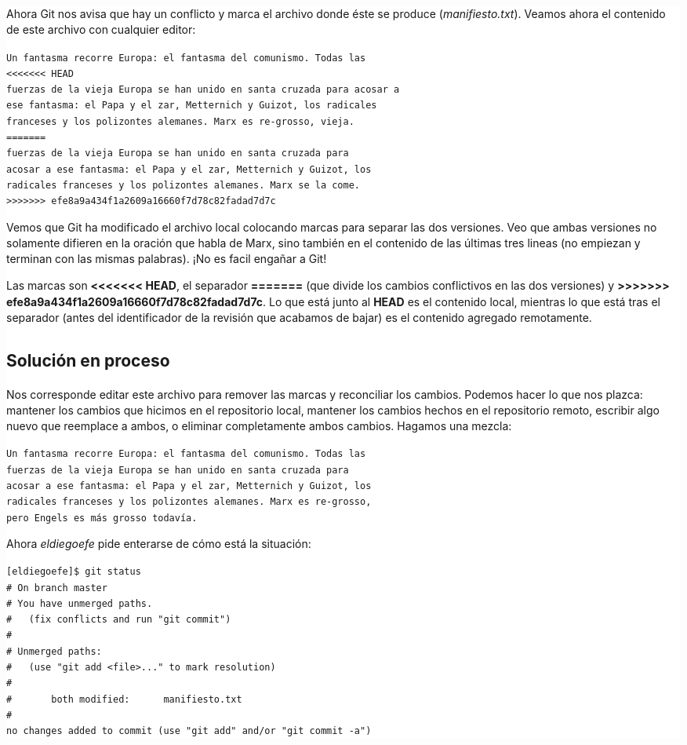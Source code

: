 Ahora Git nos avisa que hay un conflicto y marca el archivo donde éste
se produce (*manifiesto.txt*). Veamos ahora el contenido de este archivo
con cualquier editor:

    Un fantasma recorre Europa: el fantasma del comunismo. Todas las
    <<<<<<< HEAD
    fuerzas de la vieja Europa se han unido en santa cruzada para acosar a
    ese fantasma: el Papa y el zar, Metternich y Guizot, los radicales
    franceses y los polizontes alemanes. Marx es re-grosso, vieja.
    =======
    fuerzas de la vieja Europa se han unido en santa cruzada para
    acosar a ese fantasma: el Papa y el zar, Metternich y Guizot, los
    radicales franceses y los polizontes alemanes. Marx se la come.
    >>>>>>> efe8a9a434f1a2609a16660f7d78c82fadad7d7c

Vemos que Git ha modificado el archivo local colocando marcas para
separar las dos versiones. Veo que ambas versiones no solamente difieren
en la oración que habla de Marx, sino también en el contenido de las
últimas tres lineas (no empiezan y terminan con las mismas palabras).
¡No es facil engañar a Git!

Las marcas son **\<\<\<\<\<\<\< HEAD**, el separador **=======** (que
divide los cambios conflictivos en las dos versiones) y **\>\>\>\>\>\>\>
efe8a9a434f1a2609a16660f7d78c82fadad7d7c**. Lo que está junto al
**HEAD** es el contenido local, mientras lo que está tras el separador
(antes del identificador de la revisión que acabamos de bajar) es el
contenido agregado remotamente.

## Solución en proceso

Nos corresponde editar este archivo para remover las marcas y
reconciliar los cambios. Podemos hacer lo que nos plazca: mantener los
cambios que hicimos en el repositorio local, mantener los cambios hechos
en el repositorio remoto, escribir algo nuevo que reemplace a ambos, o
eliminar completamente ambos cambios. Hagamos una mezcla:

    Un fantasma recorre Europa: el fantasma del comunismo. Todas las
    fuerzas de la vieja Europa se han unido en santa cruzada para
    acosar a ese fantasma: el Papa y el zar, Metternich y Guizot, los
    radicales franceses y los polizontes alemanes. Marx es re-grosso,
    pero Engels es más grosso todavía.

Ahora *eldiegoefe* pide enterarse de cómo está la situación:

``` console
[eldiegoefe]$ git status
# On branch master
# You have unmerged paths.
#   (fix conflicts and run "git commit")
#
# Unmerged paths:
#   (use "git add <file>..." to mark resolution)
#
#       both modified:      manifiesto.txt
#
no changes added to commit (use "git add" and/or "git commit -a")
```
